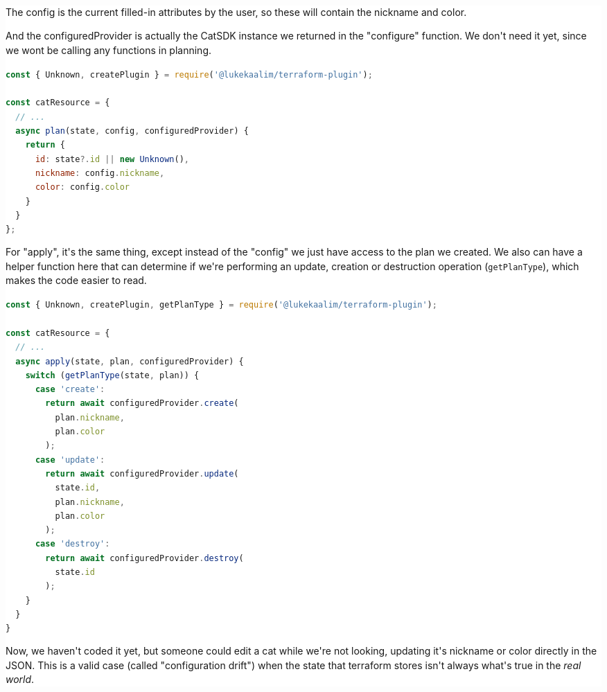 The config is the current filled-in attributes by the user, so these will contain the nickname and color.

And the configuredProvider is actually the CatSDK instance we returned in the "configure" function. We don't need it yet, since we wont be calling any functions in planning.

```js
const { Unknown, createPlugin } = require('@lukekaalim/terraform-plugin');

const catResource = {
  // ...
  async plan(state, config, configuredProvider) {
    return {
      id: state?.id || new Unknown(),
      nickname: config.nickname,
      color: config.color
    }
  }
};
```

For "apply", it's the same thing, except instead of the "config" we just have access to the plan we created. We also can have a helper function here that can determine if we're performing an update, creation or destruction operation (`getPlanType`), which makes the code easier to read.

```js
const { Unknown, createPlugin, getPlanType } = require('@lukekaalim/terraform-plugin');

const catResource = {
  // ...
  async apply(state, plan, configuredProvider) {
    switch (getPlanType(state, plan)) {
      case 'create':
        return await configuredProvider.create(
          plan.nickname,
          plan.color
        );
      case 'update':
        return await configuredProvider.update(
          state.id,
          plan.nickname,
          plan.color
        );
      case 'destroy':
        return await configuredProvider.destroy(
          state.id
        );
    }
  }
}
```

Now, we haven't coded it yet, but someone could edit a cat while we're not looking, updating it's nickname or color directly in the JSON. This is a valid case (called "configuration drift") when the state that terraform stores isn't always what's true in the _real world_.
